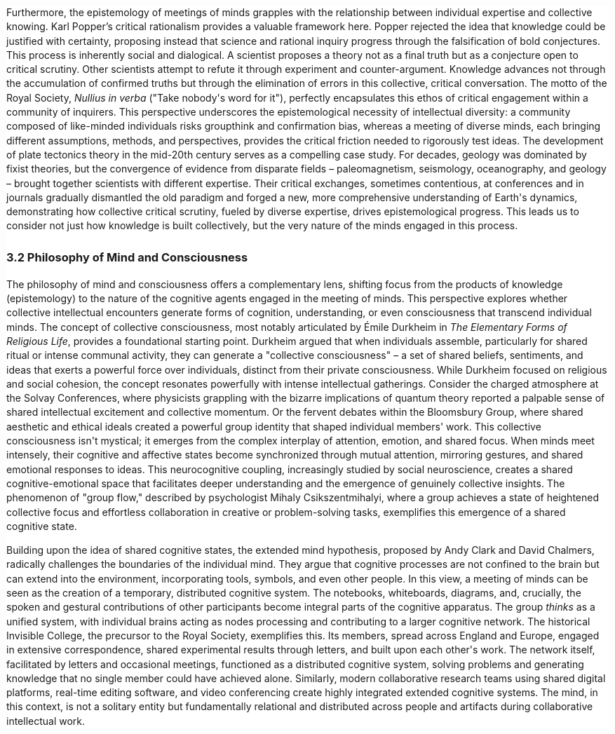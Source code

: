 Furthermore, the epistemology of meetings of minds grapples with the relationship between individual expertise and collective knowing. Karl Popper’s critical rationalism provides a valuable framework here. Popper rejected the idea that knowledge could be justified with certainty, proposing instead that science and rational inquiry progress through the falsification of bold conjectures. This process is inherently social and dialogical. A scientist proposes a theory not as a final truth but as a conjecture open to critical scrutiny. Other scientists attempt to refute it through experiment and counter-argument. Knowledge advances not through the accumulation of confirmed truths but through the elimination of errors in this collective, critical conversation. The motto of the Royal Society, *Nullius in verba* ("Take nobody's word for it"), perfectly encapsulates this ethos of critical engagement within a community of inquirers. This perspective underscores the epistemological necessity of intellectual diversity: a community composed of like-minded individuals risks groupthink and confirmation bias, whereas a meeting of diverse minds, each bringing different assumptions, methods, and perspectives, provides the critical friction needed to rigorously test ideas. The development of plate tectonics theory in the mid-20th century serves as a compelling case study. For decades, geology was dominated by fixist theories, but the convergence of evidence from disparate fields – paleomagnetism, seismology, oceanography, and geology – brought together scientists with different expertise. Their critical exchanges, sometimes contentious, at conferences and in journals gradually dismantled the old paradigm and forged a new, more comprehensive understanding of Earth's dynamics, demonstrating how collective critical scrutiny, fueled by diverse expertise, drives epistemological progress. This leads us to consider not just how knowledge is built collectively, but the very nature of the minds engaged in this process.

### 3.2 Philosophy of Mind and Consciousness

The philosophy of mind and consciousness offers a complementary lens, shifting focus from the products of knowledge (epistemology) to the nature of the cognitive agents engaged in the meeting of minds. This perspective explores whether collective intellectual encounters generate forms of cognition, understanding, or even consciousness that transcend individual minds. The concept of collective consciousness, most notably articulated by Émile Durkheim in *The Elementary Forms of Religious Life*, provides a foundational starting point. Durkheim argued that when individuals assemble, particularly for shared ritual or intense communal activity, they can generate a "collective consciousness" – a set of shared beliefs, sentiments, and ideas that exerts a powerful force over individuals, distinct from their private consciousness. While Durkheim focused on religious and social cohesion, the concept resonates powerfully with intense intellectual gatherings. Consider the charged atmosphere at the Solvay Conferences, where physicists grappling with the bizarre implications of quantum theory reported a palpable sense of shared intellectual excitement and collective momentum. Or the fervent debates within the Bloomsbury Group, where shared aesthetic and ethical ideals created a powerful group identity that shaped individual members' work. This collective consciousness isn't mystical; it emerges from the complex interplay of attention, emotion, and shared focus. When minds meet intensely, their cognitive and affective states become synchronized through mutual attention, mirroring gestures, and shared emotional responses to ideas. This neurocognitive coupling, increasingly studied by social neuroscience, creates a shared cognitive-emotional space that facilitates deeper understanding and the emergence of genuinely collective insights. The phenomenon of "group flow," described by psychologist Mihaly Csikszentmihalyi, where a group achieves a state of heightened collective focus and effortless collaboration in creative or problem-solving tasks, exemplifies this emergence of a shared cognitive state.

Building upon the idea of shared cognitive states, the extended mind hypothesis, proposed by Andy Clark and David Chalmers, radically challenges the boundaries of the individual mind. They argue that cognitive processes are not confined to the brain but can extend into the environment, incorporating tools, symbols, and even other people. In this view, a meeting of minds can be seen as the creation of a temporary, distributed cognitive system. The notebooks, whiteboards, diagrams, and, crucially, the spoken and gestural contributions of other participants become integral parts of the cognitive apparatus. The group *thinks* as a unified system, with individual brains acting as nodes processing and contributing to a larger cognitive network. The historical Invisible College, the precursor to the Royal Society, exemplifies this. Its members, spread across England and Europe, engaged in extensive correspondence, shared experimental results through letters, and built upon each other's work. The network itself, facilitated by letters and occasional meetings, functioned as a distributed cognitive system, solving problems and generating knowledge that no single member could have achieved alone. Similarly, modern collaborative research teams using shared digital platforms, real-time editing software, and video conferencing create highly integrated extended cognitive systems. The mind, in this context, is not a solitary entity but fundamentally relational and distributed across people and artifacts during collaborative intellectual work.
